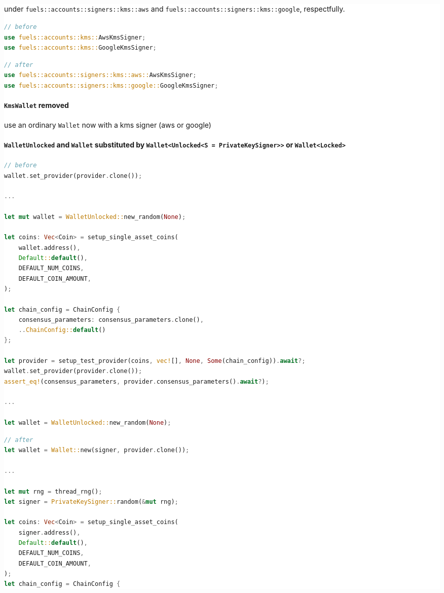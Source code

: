 under `fuels::accounts::signers::kms::aws` and `fuels::accounts::signers::kms::google`, respectfully.

```rust
// before
use fuels::accounts::kms::AwsKmsSigner;
use fuels::accounts::kms::GoogleKmsSigner;
```

```rust
// after
use fuels::accounts::signers::kms::aws::AwsKmsSigner;
use fuels::accounts::signers::kms::google::GoogleKmsSigner;
```

#### `KmsWallet` removed

use an ordinary `Wallet` now with a kms signer (aws or google)

#### `WalletUnlocked` and `Wallet` substituted by `Wallet<Unlocked<S = PrivateKeySigner>>` or `Wallet<Locked>`

```rust
// before
wallet.set_provider(provider.clone());

...

let mut wallet = WalletUnlocked::new_random(None);

let coins: Vec<Coin> = setup_single_asset_coins(
    wallet.address(),
    Default::default(),
    DEFAULT_NUM_COINS,
    DEFAULT_COIN_AMOUNT,
);

let chain_config = ChainConfig {
    consensus_parameters: consensus_parameters.clone(),
    ..ChainConfig::default()
};

let provider = setup_test_provider(coins, vec![], None, Some(chain_config)).await?;
wallet.set_provider(provider.clone());
assert_eq!(consensus_parameters, provider.consensus_parameters().await?);

...

let wallet = WalletUnlocked::new_random(None);
```

```rust
// after
let wallet = Wallet::new(signer, provider.clone());

...

let mut rng = thread_rng();
let signer = PrivateKeySigner::random(&mut rng);

let coins: Vec<Coin> = setup_single_asset_coins(
    signer.address(),
    Default::default(),
    DEFAULT_NUM_COINS,
    DEFAULT_COIN_AMOUNT,
);
let chain_config = ChainConfig {
```